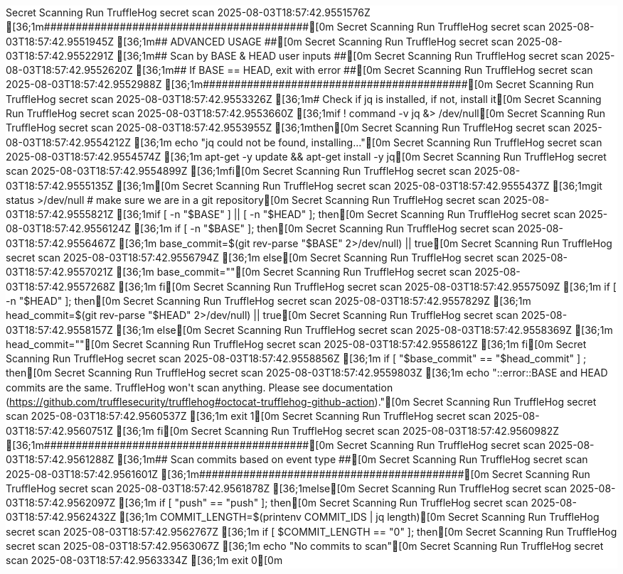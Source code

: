 Secret Scanning	Run TruffleHog secret scan	2025-08-03T18:57:42.9551576Z [36;1m##########################################[0m
Secret Scanning	Run TruffleHog secret scan	2025-08-03T18:57:42.9551945Z [36;1m## ADVANCED USAGE                       ##[0m
Secret Scanning	Run TruffleHog secret scan	2025-08-03T18:57:42.9552291Z [36;1m## Scan by BASE & HEAD user inputs      ##[0m
Secret Scanning	Run TruffleHog secret scan	2025-08-03T18:57:42.9552620Z [36;1m## If BASE == HEAD, exit with error     ##[0m
Secret Scanning	Run TruffleHog secret scan	2025-08-03T18:57:42.9552988Z [36;1m##########################################[0m
Secret Scanning	Run TruffleHog secret scan	2025-08-03T18:57:42.9553326Z [36;1m# Check if jq is installed, if not, install it[0m
Secret Scanning	Run TruffleHog secret scan	2025-08-03T18:57:42.9553660Z [36;1mif ! command -v jq &> /dev/null[0m
Secret Scanning	Run TruffleHog secret scan	2025-08-03T18:57:42.9553955Z [36;1mthen[0m
Secret Scanning	Run TruffleHog secret scan	2025-08-03T18:57:42.9554212Z [36;1m  echo "jq could not be found, installing..."[0m
Secret Scanning	Run TruffleHog secret scan	2025-08-03T18:57:42.9554574Z [36;1m  apt-get -y update && apt-get install -y jq[0m
Secret Scanning	Run TruffleHog secret scan	2025-08-03T18:57:42.9554899Z [36;1mfi[0m
Secret Scanning	Run TruffleHog secret scan	2025-08-03T18:57:42.9555135Z [36;1m[0m
Secret Scanning	Run TruffleHog secret scan	2025-08-03T18:57:42.9555437Z [36;1mgit status >/dev/null  # make sure we are in a git repository[0m
Secret Scanning	Run TruffleHog secret scan	2025-08-03T18:57:42.9555821Z [36;1mif [ -n "$BASE" ] || [ -n "$HEAD" ]; then[0m
Secret Scanning	Run TruffleHog secret scan	2025-08-03T18:57:42.9556124Z [36;1m  if [ -n "$BASE" ]; then[0m
Secret Scanning	Run TruffleHog secret scan	2025-08-03T18:57:42.9556467Z [36;1m    base_commit=$(git rev-parse "$BASE" 2>/dev/null) || true[0m
Secret Scanning	Run TruffleHog secret scan	2025-08-03T18:57:42.9556794Z [36;1m  else[0m
Secret Scanning	Run TruffleHog secret scan	2025-08-03T18:57:42.9557021Z [36;1m    base_commit=""[0m
Secret Scanning	Run TruffleHog secret scan	2025-08-03T18:57:42.9557268Z [36;1m  fi[0m
Secret Scanning	Run TruffleHog secret scan	2025-08-03T18:57:42.9557509Z [36;1m  if [ -n "$HEAD" ]; then[0m
Secret Scanning	Run TruffleHog secret scan	2025-08-03T18:57:42.9557829Z [36;1m    head_commit=$(git rev-parse "$HEAD" 2>/dev/null) || true[0m
Secret Scanning	Run TruffleHog secret scan	2025-08-03T18:57:42.9558157Z [36;1m  else[0m
Secret Scanning	Run TruffleHog secret scan	2025-08-03T18:57:42.9558369Z [36;1m    head_commit=""[0m
Secret Scanning	Run TruffleHog secret scan	2025-08-03T18:57:42.9558612Z [36;1m  fi[0m
Secret Scanning	Run TruffleHog secret scan	2025-08-03T18:57:42.9558856Z [36;1m  if [ "$base_commit" == "$head_commit" ] ; then[0m
Secret Scanning	Run TruffleHog secret scan	2025-08-03T18:57:42.9559803Z [36;1m    echo "::error::BASE and HEAD commits are the same. TruffleHog won't scan anything. Please see documentation (https://github.com/trufflesecurity/trufflehog#octocat-trufflehog-github-action)."[0m
Secret Scanning	Run TruffleHog secret scan	2025-08-03T18:57:42.9560537Z [36;1m    exit 1[0m
Secret Scanning	Run TruffleHog secret scan	2025-08-03T18:57:42.9560751Z [36;1m  fi[0m
Secret Scanning	Run TruffleHog secret scan	2025-08-03T18:57:42.9560982Z [36;1m##########################################[0m
Secret Scanning	Run TruffleHog secret scan	2025-08-03T18:57:42.9561288Z [36;1m## Scan commits based on event type     ##[0m
Secret Scanning	Run TruffleHog secret scan	2025-08-03T18:57:42.9561601Z [36;1m##########################################[0m
Secret Scanning	Run TruffleHog secret scan	2025-08-03T18:57:42.9561878Z [36;1melse[0m
Secret Scanning	Run TruffleHog secret scan	2025-08-03T18:57:42.9562097Z [36;1m  if [ "push" == "push" ]; then[0m
Secret Scanning	Run TruffleHog secret scan	2025-08-03T18:57:42.9562432Z [36;1m    COMMIT_LENGTH=$(printenv COMMIT_IDS | jq length)[0m
Secret Scanning	Run TruffleHog secret scan	2025-08-03T18:57:42.9562767Z [36;1m    if [ $COMMIT_LENGTH == "0" ]; then[0m
Secret Scanning	Run TruffleHog secret scan	2025-08-03T18:57:42.9563067Z [36;1m      echo "No commits to scan"[0m
Secret Scanning	Run TruffleHog secret scan	2025-08-03T18:57:42.9563334Z [36;1m      exit 0[0m